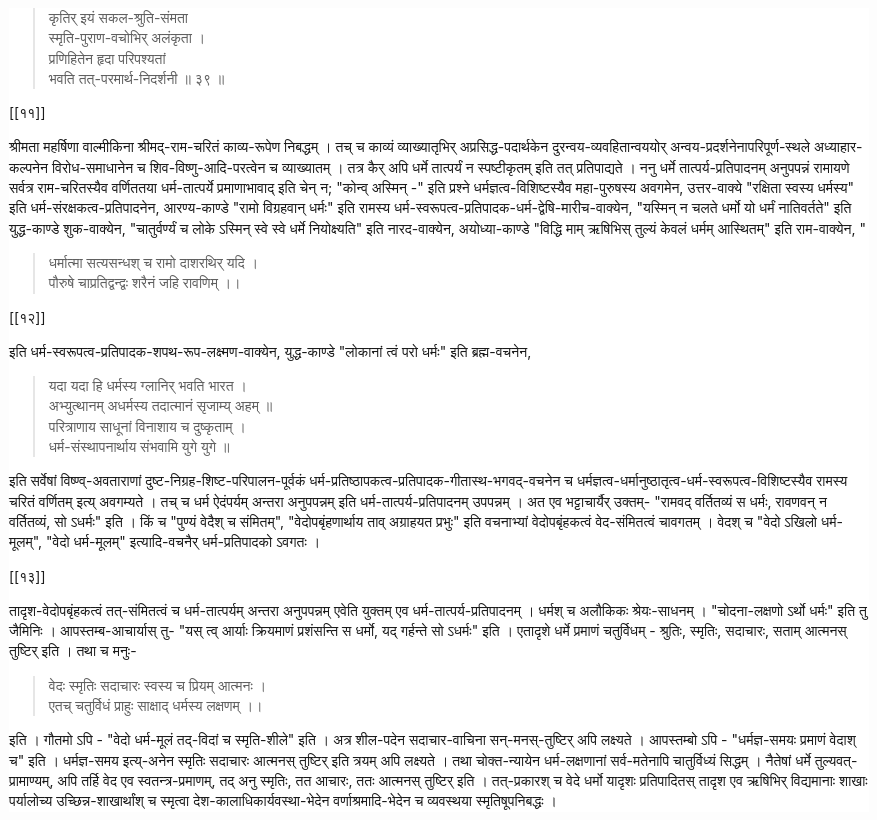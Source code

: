 > कृतिर् इयं सकल-श्रुति-संमता  
> स्मृति-पुराण-वचोभिर् अलंकृता ।  
> प्रणिहितेन हृदा परिपश्यतां  
> भवति तत्-परमार्थ-निदर्शनी ॥ ३९ ॥  

[[११]]  

श्रीमता महर्षिणा वाल्मीकिना श्रीमद्-राम-चरितं काव्य-रूपेण निबद्धम् । तच् च काव्यं व्याख्यातृभिर् अप्रसिद्ध-पदार्थकेन दुरन्वय-व्यवहितान्वययोर् अन्वय-प्रदर्शनेनापरिपूर्ण-स्थले अध्याहार-कल्पनेन विरोध-समाधानेन च शिव-विष्णु-आदि-परत्वेन च व्याख्यातम् । तत्र कैर् अपि धर्मे तात्पर्यं न स्पष्टीकृतम् इति तत् प्रतिपाद्यते । ननु धर्मे तात्पर्य-प्रतिपादनम् अनुपपन्नं रामायणे सर्वत्र राम-चरितस्यैव वर्णिततया धर्म-तात्पर्ये प्रमाणाभावाद् इति चेन् न; "कोन्व् अस्मिन् -" इति प्रश्ने धर्मज्ञत्व-विशिष्टस्यैव महा-पुरुषस्य अवगमेन, उत्तर-वाक्ये "रक्षिता स्वस्य धर्मस्य" इति धर्म-संरक्षकत्व-प्रतिपादनेन, आरण्य-काण्डे "रामो विग्रहवान् धर्मः" इति रामस्य धर्म-स्वरूपत्व-प्रतिपादक-धर्म-द्वेषि-मारीच-वाक्येन, "यस्मिन् न चलते धर्मो यो धर्मं नातिवर्तते" इति युद्ध-काण्डे शुक-वाक्येन, "चातुर्वर्ण्यं च लोके ऽस्मिन् स्वे स्वे धर्मे नियोक्ष्यति" इति नारद-वाक्येन, अयोध्या-काण्डे "विद्धि माम् ऋषिभिस् तुल्यं केवलं धर्मम् आस्थितम्" इति राम-वाक्येन, "

> धर्मात्मा सत्यसन्धश् च रामो दाशरथिर् यदि ।  
> पौरुषे चाप्रतिद्वन्द्वः शरैनं जहि रावणिम् ।।  

[[१२]]  

इति धर्म-स्वरूपत्व-प्रतिपादक-शपथ-रूप-लक्ष्मण-वाक्येन, युद्ध-काण्डे "लोकानां त्वं परो धर्मः" इति ब्रह्म-वचनेन,  

> यदा यदा हि धर्मस्य ग्लानिर् भवति भारत ।  
> अभ्युत्थानम् अधर्मस्य तदात्मानं सृजाम्य् अहम् ॥  
> परित्राणाय साधूनां विनाशाय च दुष्कृताम् ।  
> धर्म-संस्थापनार्थाय संभवामि युगे युगे ॥

इति सर्वेषां विष्ण्व्-अवताराणां दुष्ट-निग्रह-शिष्ट-परिपालन-पूर्वकं धर्म-प्रतिष्ठापकत्व-प्रतिपादक-गीतास्थ-भगवद्-वचनेन च धर्मज्ञत्व-धर्मानुष्ठातृत्व-धर्म-स्वरूपत्व-विशिष्टस्यैव रामस्य चरितं वर्णितम् इत्य् अवगम्यते । तच् च धर्म ऐदंपर्यम् अन्तरा अनुपपन्नम् इति धर्म-तात्पर्य-प्रतिपादनम् उपपन्नम् । अत एव भट्टाचार्यैर् उक्तम्- "रामवद् वर्तितव्यं स धर्मः, रावणवन् न वर्तितव्यं, सो ऽधर्मः" इति । किं च "पुण्यं वेदैश् च संमितम्", "वेदोपबृंहणार्थाय ताव् अग्राहयत प्रभुः" इति वचनाभ्यां वेदोपबृंहकत्वं वेद-संमितत्वं चावगतम् । वेदश् च "वेदो ऽखिलो धर्म-मूलम्", "वेदो धर्म-मूलम्" इत्यादि-वचनैर् धर्म-प्रतिपादको ऽवगतः । 

[[१३]]  

तादृश-वेदोपबृंहकत्वं तत्-संमितत्वं च धर्म-तात्पर्यम् अन्तरा अनुपपन्नम् एवेति युक्तम् एव धर्म-तात्पर्य-प्रतिपादनम् । धर्मश् च अलौकिकः श्रेयः-साधनम् । "चोदना-लक्षणो ऽर्थो धर्मः" इति तु जैमिनिः । आपस्तम्ब-आचार्यास् तु- "यस् त्व् आर्याः क्रियमाणं प्रशंसन्ति स धर्मो, यद् गर्हन्ते सो ऽधर्मः" इति । एतादृशे धर्मे प्रमाणं चतुर्विधम् - श्रुतिः, स्मृतिः, सदाचारः, सताम् आत्मनस् तुष्टिर् इति । तथा च मनुः-  

> वेदः स्मृतिः सदाचारः स्वस्य च प्रियम् आत्मनः ।  
> एतच् चतुर्विधं प्राहुः साक्षाद् धर्मस्य लक्षणम् ।।  

इति । गौतमो ऽपि - "वेदो धर्म-मूलं तद्-विदां च स्मृति-शीले" इति । अत्र शील-पदेन सदाचार-वाचिना सन्-मनस्-तुष्टिर् अपि लक्ष्यते । आपस्तम्बो ऽपि - "धर्मज्ञ-समयः प्रमाणं वेदाश् च" इति । धर्मज्ञ-समय इत्य्-अनेन स्मृतिः सदाचारः आत्मनस् तुष्टिर् इति त्रयम् अपि लक्ष्यते । तथा चोक्त-न्यायेन धर्म-लक्षणानां सर्व-मतेनापि चातुर्विध्यं सिद्धम् । नैतेषां धर्मे तुल्यवत्-प्रामाण्यम्, अपि तर्हि वेद एव स्वतन्त्र-प्रमाणम्, तद् अनु स्मृतिः, तत आचारः, ततः आत्मनस् तुष्टिर् इति । तत्-प्रकारश् च वेदे धर्मो यादृशः प्रतिपादितस् तादृश एव ऋषिभिर् विद्यमानाः शाखाः पर्यालोच्य उच्छिन्न-शाखार्थांश् च स्मृत्वा देश-कालाधिकार्यवस्था-भेदेन वर्णाश्रमादि-भेदेन च व्यवस्थया स्मृतिषूपनिबद्धः ।  
